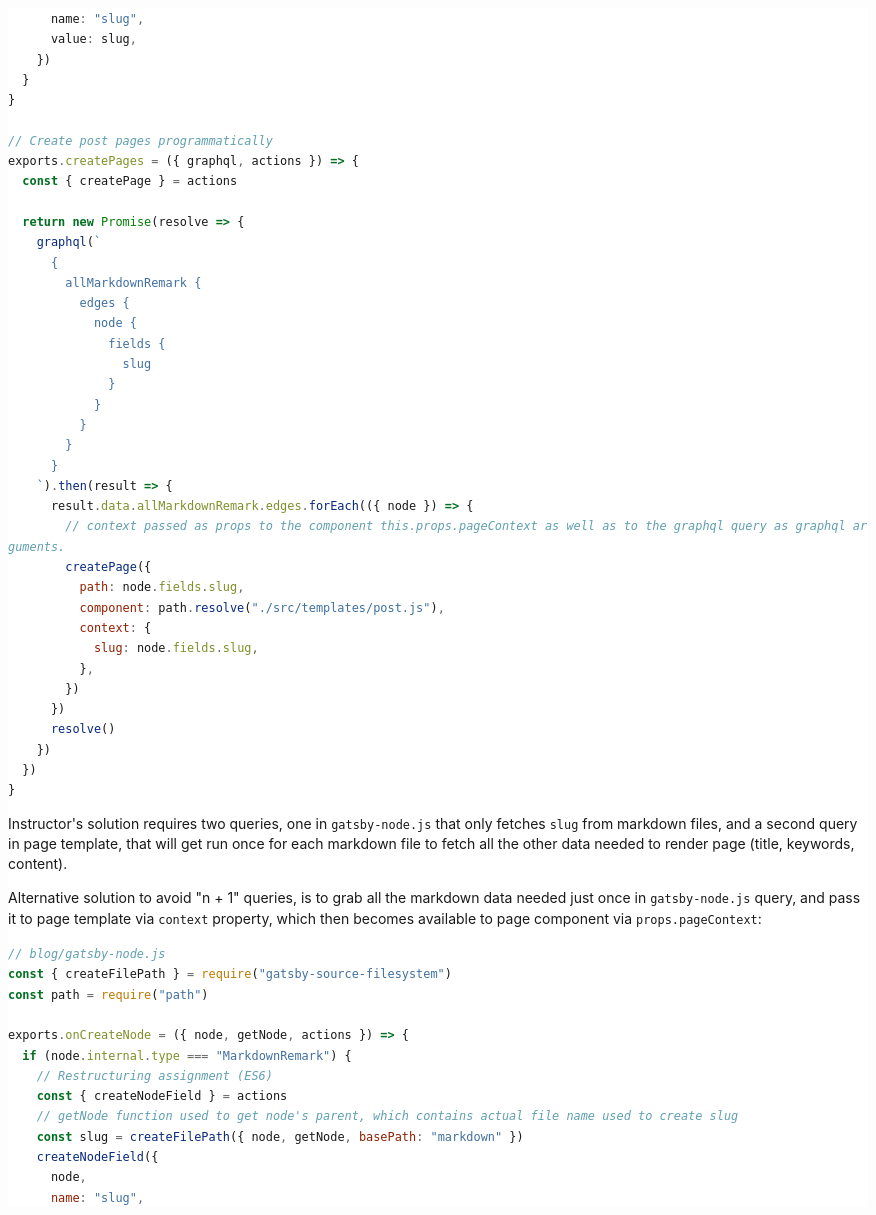 ```javascript
      name: "slug",
      value: slug,
    })
  }
}

// Create post pages programmatically
exports.createPages = ({ graphql, actions }) => {
  const { createPage } = actions

  return new Promise(resolve => {
    graphql(`
      {
        allMarkdownRemark {
          edges {
            node {
              fields {
                slug
              }
            }
          }
        }
      }
    `).then(result => {
      result.data.allMarkdownRemark.edges.forEach(({ node }) => {
        // context passed as props to the component this.props.pageContext as well as to the graphql query as graphql arguments.
        createPage({
          path: node.fields.slug,
          component: path.resolve("./src/templates/post.js"),
          context: {
            slug: node.fields.slug,
          },
        })
      })
      resolve()
    })
  })
}
```

Instructor's solution requires two queries, one in `gatsby-node.js` that only fetches `slug` from markdown files, and a second query in page template, that will get run once for each markdown file to fetch all the other data needed to render page (title, keywords, content).

Alternative solution to avoid "n + 1" queries, is to grab all the markdown data needed just once in `gatsby-node.js` query, and pass it to page template via `context` property, which then becomes available to page component via `props.pageContext`:

```javascript
// blog/gatsby-node.js
const { createFilePath } = require("gatsby-source-filesystem")
const path = require("path")

exports.onCreateNode = ({ node, getNode, actions }) => {
  if (node.internal.type === "MarkdownRemark") {
    // Restructuring assignment (ES6)
    const { createNodeField } = actions
    // getNode function used to get node's parent, which contains actual file name used to create slug
    const slug = createFilePath({ node, getNode, basePath: "markdown" })
    createNodeField({
      node,
      name: "slug",
```